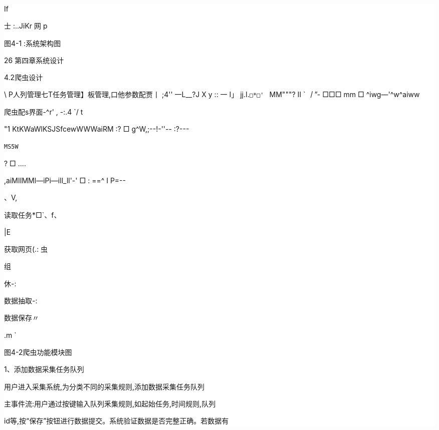 If

士 :..JiKr 网 p

图4-1 :系统架构图

26
	第四章系统设计
	




4.2爬虫设计

\ P人列管理七T任务管理】板管理,口他参数配贾丨
;4'' 一L__?J X y :: 一 I」
jj.I.`□*□' ` MM"""? II ` _丨_”-<w> □□□ mm □ ^iwg—'^w^aiww

爬虫配s界面-^r'
, -:.4 `/ t

"1 KtKWaWlKSJSfcewWWWaiRM
	:? □ g^W,;--!-''-- :?---
				 	
	MS5W

? □
….

,aiMIIMMl—iPi—ill_ll'-' □
:
==^ I P=--

、V,

读取任务*□`、f、

|E

获取网页(.: 虫

组

休-:

数据抽取-:

数据保存〃

.m
	`

图4-2爬虫功能模块图

1、添加数据采集任务队列

用户进入采集系统,为分类不同的采集规则,添加数据采集任务队列

主事件流:用户通过按键输入队列釆集规则,如起始任务,时间规则,队列

id等,按“保存”按钮进行数据提交。系统验证数据是否完整正确。若数据有
